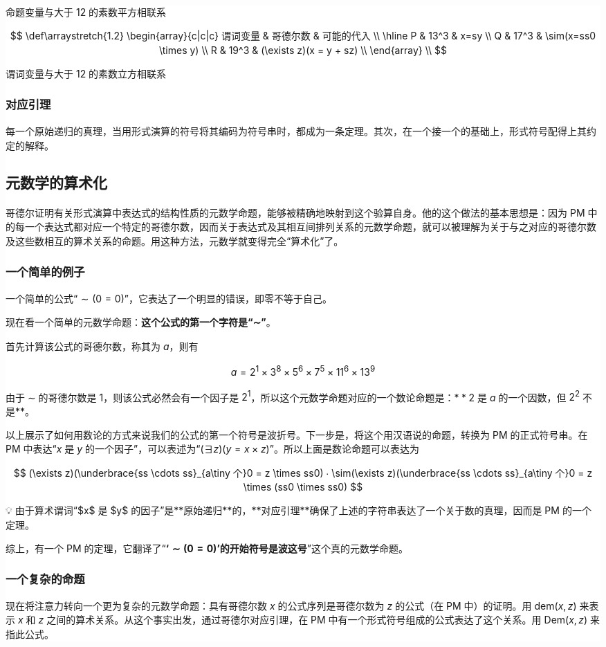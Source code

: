 命题变量与大于 12 的素数平方相联系

$$
\def\arraystretch{1.2}
\begin{array}{c|c|c}
谓词变量 & 哥德尔数 & 可能的代入 \\
\hline
P & 13^3 & x=sy \\
Q & 17^3 & \sim(x=ss0 \times y) \\
R & 19^3 & (\exists z)(x = y + sz) \\
\end{array} \\
$$

谓词变量与大于 12 的素数立方相联系

### 对应引理

每一个原始递归的真理，当用形式演算的符号将其编码为符号串时，都成为一条定理。其次，在一个接一个的基础上，形式符号配得上其约定的解释。

## 元数学的算术化

哥德尔证明有关形式演算中表达式的结构性质的元数学命题，能够被精确地映射到这个验算自身。他的这个做法的基本思想是：因为 PM 中的每一个表达式都对应一个特定的哥德尔数，因而关于表达式及其相互间排列关系的元数学命题，就可以被理解为关于与之对应的哥德尔数及这些数相互的算术关系的命题。用这种方法，元数学就变得完全“算术化”了。

### 一个简单的例子

一个简单的公式“$\sim(0 = 0)$”，它表达了一个明显的错误，即零不等于自己。

现在看一个简单的元数学命题：**这个公式的第一个字符是“$\sim$”**。

首先计算该公式的哥德尔数，称其为 $a$，则有

$$
a = 2^1 \times 3^8 \times 5^6 \times 7^5 \times 11^6 \times 13^9
$$

由于 $\sim$ 的哥德尔数是 $1$，则该公式必然会有一个因子是 $2^1$，所以这个元数学命题对应的一个数论命题是：$**2$ 是 $a$ 的一个因数，但 $2^2$ 不是**。

以上展示了如何用数论的方式来说我们的公式的第一个符号是波折号。下一步是，将这个用汉语说的命题，转换为 PM 的正式符号串。在 PM 中表达“$x$ 是 $y$ 的一个因子”，可以表述为“$(\exists z)(y = x \times z)$”。所以上面是数论命题可以表达为

$$
(\exists z)(\underbrace{ss \cdots ss}_{a\tiny 个}0 = z \times ss0) ∙ \sim(\exists z)(\underbrace{ss \cdots ss}_{a\tiny 个}0 = z \times (ss0 \times ss0)
$$

<aside>
💡 由于算术谓词“$x$ 是 $y$ 的因子”是**原始递归**的，**对应引理**确保了上述的字符串表达了一个关于数的真理，因而是 PM 的一个定理。

</aside>

综上，有一个 PM 的定理，它翻译了“**‘$\sim(0=0)$’的开始符号是波这号**”这个真的元数学命题。

### 一个复杂的命题

现在将注意力转向一个更为复杂的元数学命题：具有哥德尔数 $x$ 的公式序列是哥德尔数为 $z$ 的公式（在 PM 中）的证明。用 $\text{dem}(x, z)$ 来表示 $x$ 和 $z$ 之间的算术关系。从这个事实出发，通过哥德尔对应引理，在 PM 中有一个形式符号组成的公式表达了这个关系。用 $\text{Dem}(x, z)$ 来指此公式。
